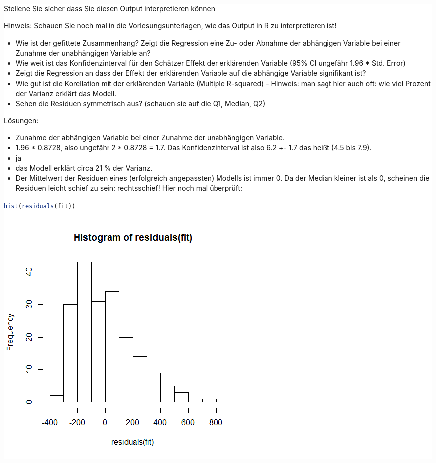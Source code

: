 Stellene Sie sicher dass Sie diesen Output interpretieren können

Hinweis: Schauen Sie noch mal in die Vorlesungsunterlagen, wie das Output in R zu interpretieren ist!

* Wie ist der gefittete Zusammenhang? Zeigt die Regression eine Zu- oder Abnahme der abhängigen Variable bei einer Zunahme der unabhängigen Variable an?
* Wie weit ist das Konfidenzinterval für den Schätzer Effekt der erklärenden Variable (95% CI ungefähr 1.96 * Std. Error)
* Zeigt die Regression an dass der Effekt der erklärenden Variable auf die abhängige Variable signifikant ist?
* Wie gut ist die Korellation mit der erklärenden Variable (Multiple R-squared) - Hinweis: man sagt hier auch oft: wie viel Prozent der Varianz erklärt das Modell. 
* Sehen die Residuen symmetrisch aus? (schauen sie auf die Q1, Median, Q2)


Lösungen: 

* Zunahme der abhängigen Variable bei einer Zunahme der unabhängigen Variable.
* 1.96 * 0.8728, also ungefähr 2 * 0.8728 = 1.7. Das Konfidenzinterval ist also 6.2 +- 1.7 das heißt (4.5 bis 7.9). 
* ja
* das Modell erklärt circa 21 % der Varianz. 
* Der Mittelwert der Residuen eines (erfolgreich angepassten) Modells ist immer 0. Da der Median kleiner ist als 0, scheinen die Residuen leicht schief zu sein: rechtsschief! Hier noch mal überprüft:


```r
hist(residuals(fit))
```

![](Uebung4_files/figure-html/unnamed-chunk-4-1.png)
